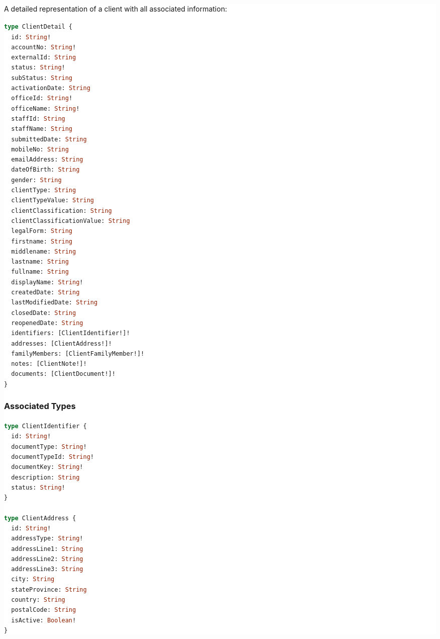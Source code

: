 A detailed representation of a client with all associated information:

```graphql
type ClientDetail {
  id: String!
  accountNo: String!
  externalId: String
  status: String!
  subStatus: String
  activationDate: String
  officeId: String!
  officeName: String!
  staffId: String
  staffName: String
  submittedDate: String
  mobileNo: String
  emailAddress: String
  dateOfBirth: String
  gender: String
  clientType: String
  clientTypeValue: String
  clientClassification: String
  clientClassificationValue: String
  legalForm: String
  firstname: String
  middlename: String
  lastname: String
  fullname: String
  displayName: String!
  createdDate: String
  lastModifiedDate: String
  closedDate: String
  reopenedDate: String
  identifiers: [ClientIdentifier!]!
  addresses: [ClientAddress!]!
  familyMembers: [ClientFamilyMember!]!
  notes: [ClientNote!]!
  documents: [ClientDocument!]!
}
```

### Associated Types

```graphql
type ClientIdentifier {
  id: String!
  documentType: String!
  documentTypeId: String!
  documentKey: String!
  description: String
  status: String!
}

type ClientAddress {
  id: String!
  addressType: String!
  addressLine1: String
  addressLine2: String
  addressLine3: String
  city: String
  stateProvince: String
  country: String
  postalCode: String
  isActive: Boolean!
}
```